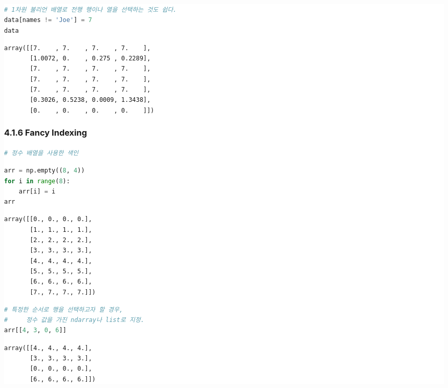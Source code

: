 


```python
# 1차원 불리언 배열로 전행 행이나 열을 선택하는 것도 쉽다.
data[names != 'Joe'] = 7
data
```




    array([[7.    , 7.    , 7.    , 7.    ],
           [1.0072, 0.    , 0.275 , 0.2289],
           [7.    , 7.    , 7.    , 7.    ],
           [7.    , 7.    , 7.    , 7.    ],
           [7.    , 7.    , 7.    , 7.    ],
           [0.3026, 0.5238, 0.0009, 1.3438],
           [0.    , 0.    , 0.    , 0.    ]])



### 4.1.6 Fancy Indexing


```python
# 정수 배열을 사용한 색인
```


```python
arr = np.empty((8, 4))
for i in range(8):
    arr[i] = i
arr
```




    array([[0., 0., 0., 0.],
           [1., 1., 1., 1.],
           [2., 2., 2., 2.],
           [3., 3., 3., 3.],
           [4., 4., 4., 4.],
           [5., 5., 5., 5.],
           [6., 6., 6., 6.],
           [7., 7., 7., 7.]])




```python
# 특정한 순서로 행을 선택하고자 할 경우,
#     정수 값을 가진 ndarray나 list로 지정.
arr[[4, 3, 0, 6]]
```




    array([[4., 4., 4., 4.],
           [3., 3., 3., 3.],
           [0., 0., 0., 0.],
           [6., 6., 6., 6.]])
